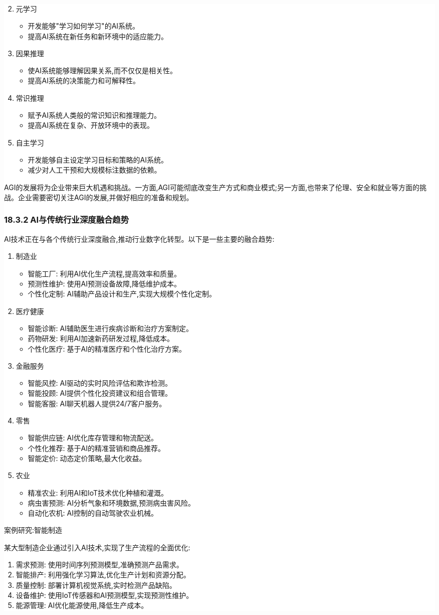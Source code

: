2. 元学习
    - 开发能够"学习如何学习"的AI系统。
    - 提高AI系统在新任务和新环境中的适应能力。

3. 因果推理
    - 使AI系统能够理解因果关系,而不仅仅是相关性。
    - 提高AI系统的决策能力和可解释性。

4. 常识推理
    - 赋予AI系统人类般的常识知识和推理能力。
    - 提高AI系统在复杂、开放环境中的表现。

5. 自主学习
    - 开发能够自主设定学习目标和策略的AI系统。
    - 减少对人工干预和大规模标注数据的依赖。

AGI的发展将为企业带来巨大机遇和挑战。一方面,AGI可能彻底改变生产方式和商业模式;另一方面,也带来了伦理、安全和就业等方面的挑战。企业需要密切关注AGI的发展,并做好相应的准备和规划。

### 18.3.2 AI与传统行业深度融合趋势

AI技术正在与各个传统行业深度融合,推动行业数字化转型。以下是一些主要的融合趋势:

1. 制造业
    - 智能工厂: 利用AI优化生产流程,提高效率和质量。
    - 预测性维护: 使用AI预测设备故障,降低维护成本。
    - 个性化定制: AI辅助产品设计和生产,实现大规模个性化定制。

2. 医疗健康
    - 智能诊断: AI辅助医生进行疾病诊断和治疗方案制定。
    - 药物研发: 利用AI加速新药研发过程,降低成本。
    - 个性化医疗: 基于AI的精准医疗和个性化治疗方案。

3. 金融服务
    - 智能风控: AI驱动的实时风险评估和欺诈检测。
    - 智能投顾: AI提供个性化投资建议和组合管理。
    - 智能客服: AI聊天机器人提供24/7客户服务。

4. 零售
    - 智能供应链: AI优化库存管理和物流配送。
    - 个性化推荐: 基于AI的精准营销和商品推荐。
    - 智能定价: 动态定价策略,最大化收益。

5. 农业
    - 精准农业: 利用AI和IoT技术优化种植和灌溉。
    - 病虫害预测: AI分析气象和环境数据,预测病虫害风险。
    - 自动化农机: AI控制的自动驾驶农业机械。

案例研究:智能制造

某大型制造企业通过引入AI技术,实现了生产流程的全面优化:

1. 需求预测: 使用时间序列预测模型,准确预测产品需求。
2. 智能排产: 利用强化学习算法,优化生产计划和资源分配。
3. 质量控制: 部署计算机视觉系统,实时检测产品缺陷。
4. 设备维护: 使用IoT传感器和AI预测模型,实现预测性维护。
5. 能源管理: AI优化能源使用,降低生产成本。
